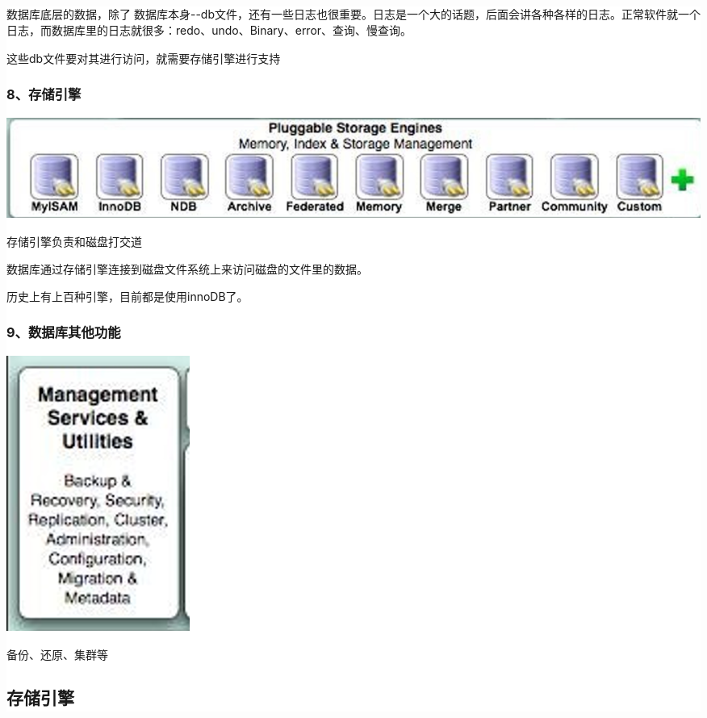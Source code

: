 数据库底层的数据，除了 数据库本身--db文件，还有一些日志也很重要。日志是一个大的话题，后面会讲各种各样的日志。正常软件就一个日志，而数据库里的日志就很多：redo、undo、Binary、error、查询、慢查询。

这些db文件要对其进行访问，就需要存储引擎进行支持



### 8、存储引擎

![image-20230625182658409](4-mysql架构和存储引擎详解.assets/image-20230625182658409.png)

存储引擎负责和磁盘打交道

数据库通过存储引擎连接到磁盘文件系统上来访问磁盘的文件里的数据。

历史上有上百种引擎，目前都是使用innoDB了。





### 9、数据库其他功能

![image-20230625183501429](4-mysql架构和存储引擎详解.assets/image-20230625183501429.png)

备份、还原、集群等





## 存储引擎

